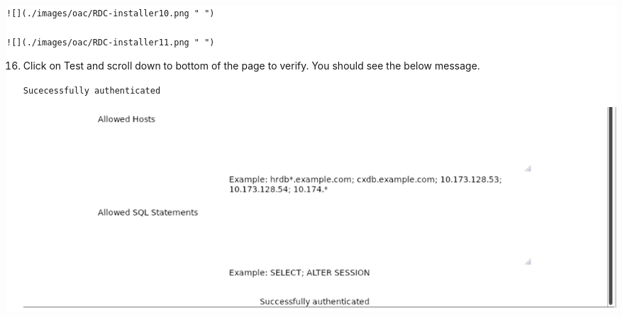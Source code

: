     ![](./images/oac/RDC-installer10.png " ")

    ![](./images/oac/RDC-installer11.png " ")

16. Click on Test and scroll down to bottom of the page to verify. You should see the below message.

    ```
    Sucecessfully authenticated
    ```
    
    ![](./images/oac/RDC-installer12.png " ")
